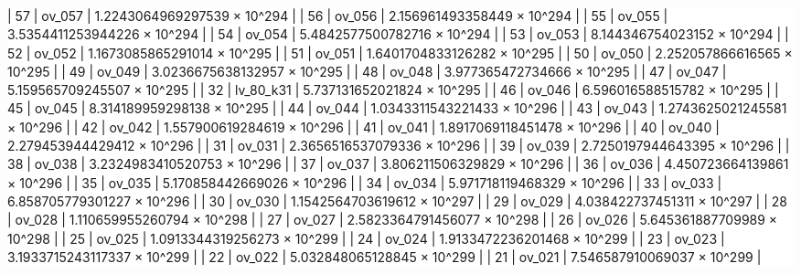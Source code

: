 | 57 | ov_057 | 1.2243064969297539 × 10^294 |
| 56 | ov_056 | 2.156961493358449 × 10^294 |
| 55 | ov_055 | 3.5354411253944226 × 10^294 |
| 54 | ov_054 | 5.4842577500782716 × 10^294 |
| 53 | ov_053 | 8.144346754023152 × 10^294 |
| 52 | ov_052 | 1.1673085865291014 × 10^295 |
| 51 | ov_051 | 1.6401704833126282 × 10^295 |
| 50 | ov_050 | 2.252057866616565 × 10^295 |
| 49 | ov_049 | 3.0236675638132957 × 10^295 |
| 48 | ov_048 | 3.977365472734666 × 10^295 |
| 47 | ov_047 | 5.159565709245507 × 10^295 |
| 32 | lv_80_k31 | 5.737131652021824 × 10^295 |
| 46 | ov_046 | 6.596016588515782 × 10^295 |
| 45 | ov_045 | 8.314189959298138 × 10^295 |
| 44 | ov_044 | 1.0343311543221433 × 10^296 |
| 43 | ov_043 | 1.2743625021245581 × 10^296 |
| 42 | ov_042 | 1.557900619284619 × 10^296 |
| 41 | ov_041 | 1.8917069118451478 × 10^296 |
| 40 | ov_040 | 2.279453944429412 × 10^296 |
| 31 | ov_031 | 2.3656516537079336 × 10^296 |
| 39 | ov_039 | 2.7250197944643395 × 10^296 |
| 38 | ov_038 | 3.2324983410520753 × 10^296 |
| 37 | ov_037 | 3.806211506329829 × 10^296 |
| 36 | ov_036 | 4.450723664139861 × 10^296 |
| 35 | ov_035 | 5.170858442669026 × 10^296 |
| 34 | ov_034 | 5.971718119468329 × 10^296 |
| 33 | ov_033 | 6.858705779301227 × 10^296 |
| 30 | ov_030 | 1.1542564703619612 × 10^297 |
| 29 | ov_029 | 4.038422737451311 × 10^297 |
| 28 | ov_028 | 1.110659955260794 × 10^298 |
| 27 | ov_027 | 2.5823364791456077 × 10^298 |
| 26 | ov_026 | 5.645361887709989 × 10^298 |
| 25 | ov_025 | 1.0913344319256273 × 10^299 |
| 24 | ov_024 | 1.9133472236201468 × 10^299 |
| 23 | ov_023 | 3.1933715243117337 × 10^299 |
| 22 | ov_022 | 5.032848065128845 × 10^299 |
| 21 | ov_021 | 7.546587910069037 × 10^299 |